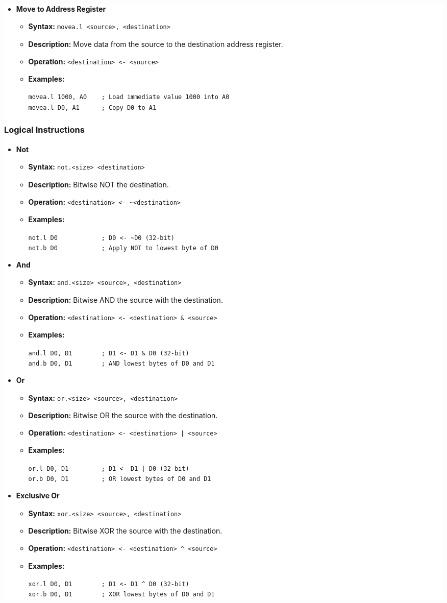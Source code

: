 - **Move to Address Register**
    - **Syntax:** `movea.l <source>, <destination>`
    - **Description:** Move data from the source to the destination address register.
    - **Operation:** `<destination> <- <source>`
    - **Examples:**

      ```assembly
      movea.l 1000, A0    ; Load immediate value 1000 into A0
      movea.l D0, A1      ; Copy D0 to A1
      ```

### Logical Instructions

- **Not**
    - **Syntax:** `not.<size> <destination>`
    - **Description:** Bitwise NOT the destination.
    - **Operation:** `<destination> <- ~<destination>`
    - **Examples:**

      ```assembly
      not.l D0            ; D0 <- ~D0 (32-bit)
      not.b D0            ; Apply NOT to lowest byte of D0
      ```

- **And**
    - **Syntax:** `and.<size> <source>, <destination>`
    - **Description:** Bitwise AND the source with the destination.
    - **Operation:** `<destination> <- <destination> & <source>`
    - **Examples:**

      ```assembly
      and.l D0, D1        ; D1 <- D1 & D0 (32-bit)
      and.b D0, D1        ; AND lowest bytes of D0 and D1
      ```

- **Or**
    - **Syntax:** `or.<size> <source>, <destination>`
    - **Description:** Bitwise OR the source with the destination.
    - **Operation:** `<destination> <- <destination> | <source>`
    - **Examples:**

      ```assembly
      or.l D0, D1         ; D1 <- D1 | D0 (32-bit)
      or.b D0, D1         ; OR lowest bytes of D0 and D1
      ```

- **Exclusive Or**
    - **Syntax:** `xor.<size> <source>, <destination>`
    - **Description:** Bitwise XOR the source with the destination.
    - **Operation:** `<destination> <- <destination> ^ <source>`
    - **Examples:**

      ```assembly
      xor.l D0, D1        ; D1 <- D1 ^ D0 (32-bit)
      xor.b D0, D1        ; XOR lowest bytes of D0 and D1
      ```

